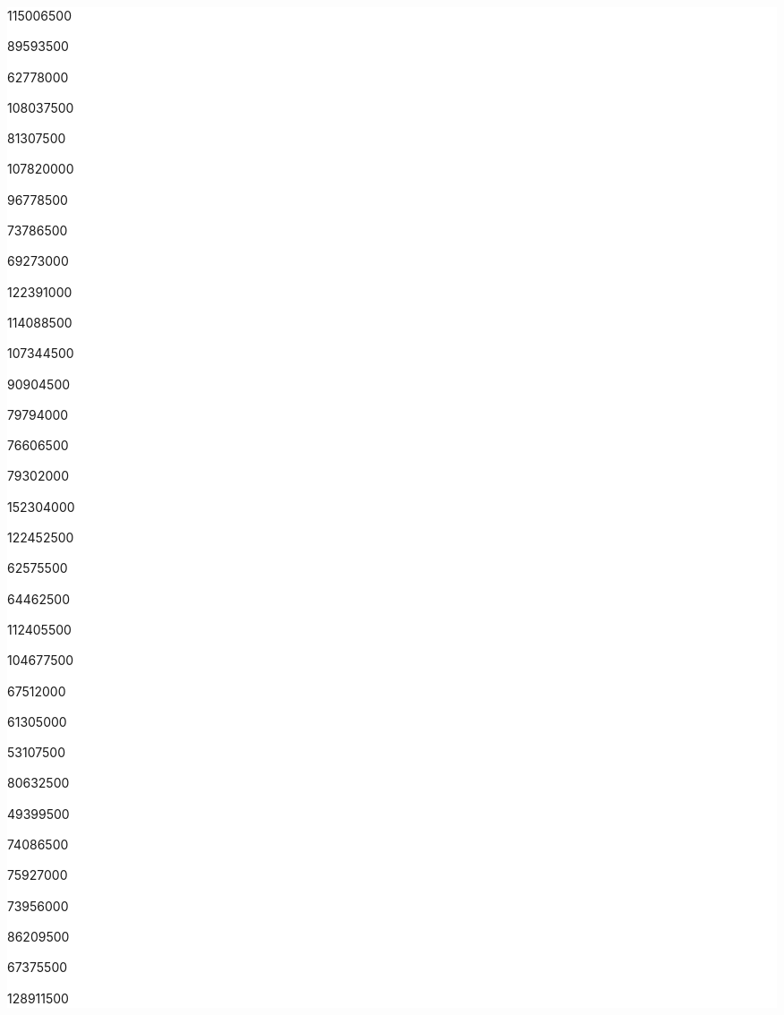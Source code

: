 115006500

89593500

62778000

108037500

81307500

107820000

96778500

73786500

69273000

122391000

114088500

107344500

90904500

79794000

76606500

79302000

152304000

122452500

62575500

64462500

112405500

104677500

67512000

61305000

53107500

80632500

49399500

74086500

75927000

73956000

86209500

67375500

128911500
